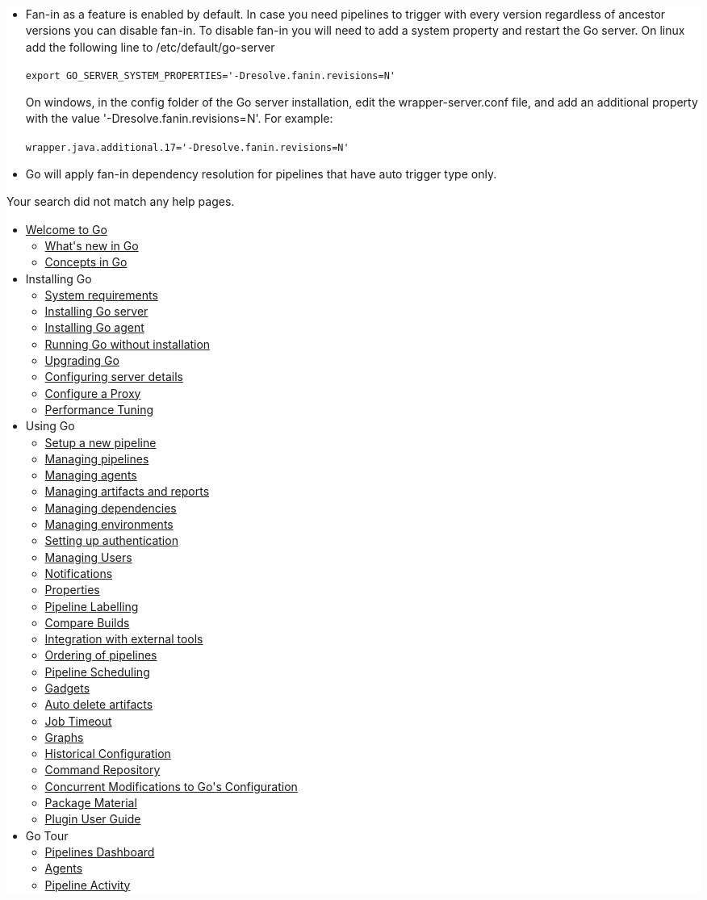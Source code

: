 -   Fan-in as a feature is enabled by default. In case you need
    pipelines to trigger with every version regardless of ancestor
    versions you can disable fan-in. To disable fan-in you will need to
    add a system property and restart the Go server. On linux add the
    following line to /etc/default/go-server

    ``` {.code}
    export GO_SERVER_SYSTEM_PROPERTIES='-Dresolve.fanin.revisions=N'
    ```

    On windows, in the config folder of the Go server installation, edit
    the wrapper-server.conf file, and add an additional property with
    the value '-Dresolve.fanin.revisions=N'. For example:

    ``` {.code}
    wrapper.java.additional.17='-Dresolve.fanin.revisions=N'
    ```

-   Go will apply fan-in dependency resolution for pipelines that have
    auto trigger type only.

Your search did not match any help pages.

-   [Welcome to Go](welcome_to_go.html)
    -   [What's new in Go](whats_new_in_go.html)
    -   [Concepts in Go](concepts_in_go.html)
-   Installing Go
    -   [System requirements](system_requirements.html)
    -   [Installing Go server](installing_go_server.html)
    -   [Installing Go agent](installing_go_agent.html)
    -   [Running Go without installation](run_go_without_install.html)
    -   [Upgrading Go](upgrading_go.html)
    -   [Configuring server details](configuring_server_details.html)
    -   [Configure a Proxy](configure_proxy.html)
    -   [Performance Tuning](performance_tuning.html)
-   Using Go
    -   [Setup a new pipeline](quick_pipeline_setup.html)
    -   [Managing pipelines](managing_pipelines.html)
    -   [Managing agents](managing_a_build_cloud.html)
    -   [Managing artifacts and
        reports](managing_artifacts_and_reports.html)
    -   [Managing dependencies](managing_dependencies.html)
    -   [Managing environments](managing_environments.html)
    -   [Setting up authentication](dev_authentication.html)
    -   [Managing Users](managing_users.html)
    -   [Notifications](dev_notifications.html)
    -   [Properties](properties.html)
    -   [Pipeline Labelling](build_labelling.html)
    -   [Compare Builds](compare_pipelines.html)
    -   [Integration with external tools](go_integration.html)
    -   [Ordering of pipelines](ordering_of_pipelines.html)
    -   [Pipeline Scheduling](pipeline_scheduling.html)
    -   [Gadgets](gadgets.html)
    -   [Auto delete artifacts](delete_artifacts.html)
    -   [Job Timeout](job_timeout.html)
    -   [Graphs](stage_duration_chart.html)
    -   [Historical Configuration](stage_old_config.html)
    -   [Command Repository](command_repository.html)
    -   [Concurrent Modifications to Go's
        Configuration](concurrent_config_modifications.html)
    -   [Package Material](package_material.html)
    -   [Plugin User Guide](plugin_user_guide.html)
-   Go Tour
    -   [Pipelines Dashboard](Pipelines_Dashboard_page.html)
    -   [Agents](agents_page.html)
    -   [Pipeline Activity](pipeline_activity_page.html)